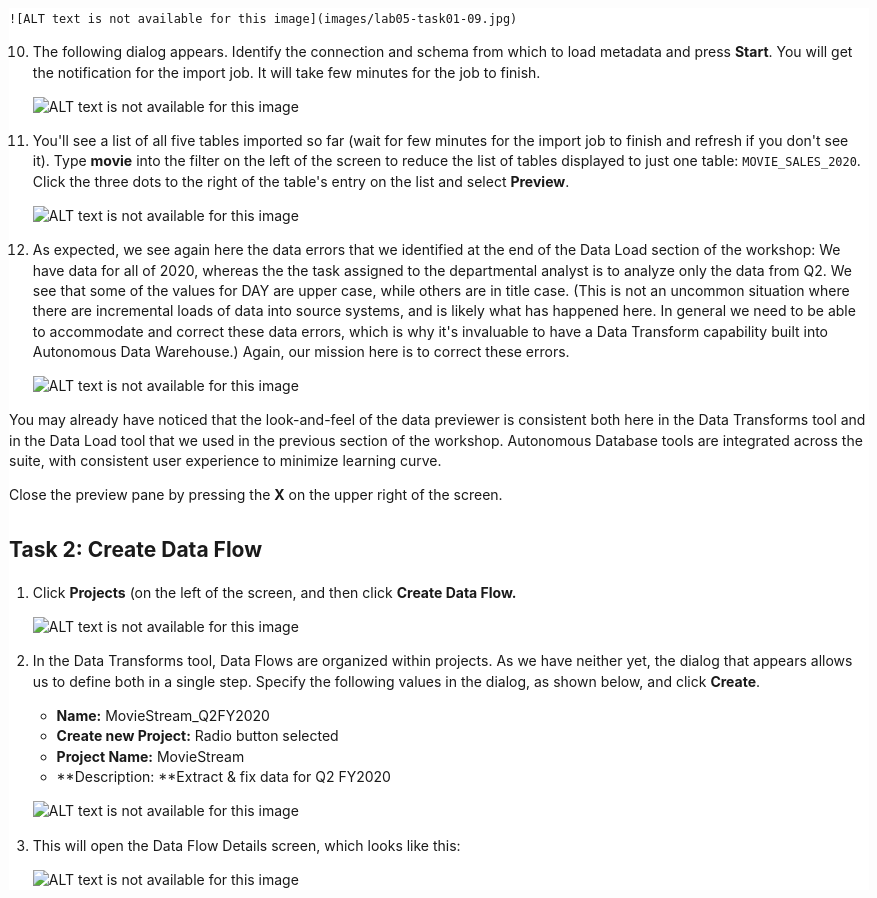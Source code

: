     ![ALT text is not available for this image](images/lab05-task01-09.jpg)

10. The following dialog appears. Identify the connection and schema from which to load metadata and press **Start**. You will get the notification for the import job. It will take few minutes for the job to finish.

    ![ALT text is not available for this image](images/lab05-task01-10.jpg)

11. You'll see a list of all five tables imported so far (wait for few minutes for the import job to finish and refresh if you don't see it). Type **movie** into the filter on the left of the screen to reduce the list of tables displayed to just one table: `MOVIE_SALES_2020`. Click the three dots to the right of the table's entry on the list and select **Preview**. 

    ![ALT text is not available for this image](images/lab05-task01-11.jpg)

12. As expected, we see again here the data errors that we identified at the end of the Data Load section of the workshop: We have data for all of 2020, whereas the the task assigned to the departmental analyst is to analyze only the data from Q2. We see that some of the values for DAY are upper case, while others are in title case. (This is not an uncommon situation where there are incremental loads of data into source systems, and is likely what has happened here. In general we need to be able to accommodate and correct these data errors, which is why it's invaluable to have a Data Transform capability built into Autonomous Data Warehouse.) Again, our mission here is to correct these errors.

    ![ALT text is not available for this image](images/lab05-task01-12.jpg)

You may already have noticed that the look-and-feel of the data previewer is consistent both here in the Data Transforms tool and in the Data Load tool that we used in the previous section of the workshop. Autonomous Database tools are integrated across the suite, with consistent user experience to minimize learning curve.

Close the preview pane by pressing the **X** on the upper right of the screen.

## Task 2: Create Data Flow

1. Click **Projects** (on the left of the screen, and then click **Create Data Flow.**

    ![ALT text is not available for this image](images/lab05-task02-01.jpg) 

2. In the Data Transforms tool, Data Flows are organized within projects. As we have neither yet, the dialog that appears allows us to define both in a single step. Specify the following values in the dialog, as shown below, and click **Create**.

    - **Name:** MovieStream_Q2FY2020
    - **Create new Project:** Radio button selected
    - **Project Name:** MovieStream
    - **Description: **Extract & fix data for Q2 FY2020

    ![ALT text is not available for this image](images/lab05-task02-02.jpg) 

3. This will open the Data Flow Details screen, which looks like this:

    ![ALT text is not available for this image](images/lab05-task02-03.jpg) 
